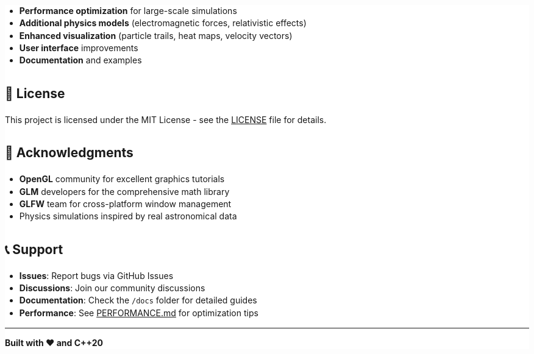 - **Performance optimization** for large-scale simulations
- **Additional physics models** (electromagnetic forces, relativistic effects)
- **Enhanced visualization** (particle trails, heat maps, velocity vectors)
- **User interface** improvements
- **Documentation** and examples

## 📝 License

This project is licensed under the MIT License - see the [LICENSE](LICENSE) file for details.

## 🙏 Acknowledgments

- **OpenGL** community for excellent graphics tutorials
- **GLM** developers for the comprehensive math library
- **GLFW** team for cross-platform window management
- Physics simulations inspired by real astronomical data

## 📞 Support

- **Issues**: Report bugs via GitHub Issues
- **Discussions**: Join our community discussions
- **Documentation**: Check the `/docs` folder for detailed guides
- **Performance**: See [PERFORMANCE.md](PERFORMANCE.md) for optimization tips

---

**Built with ❤️ and C++20**

